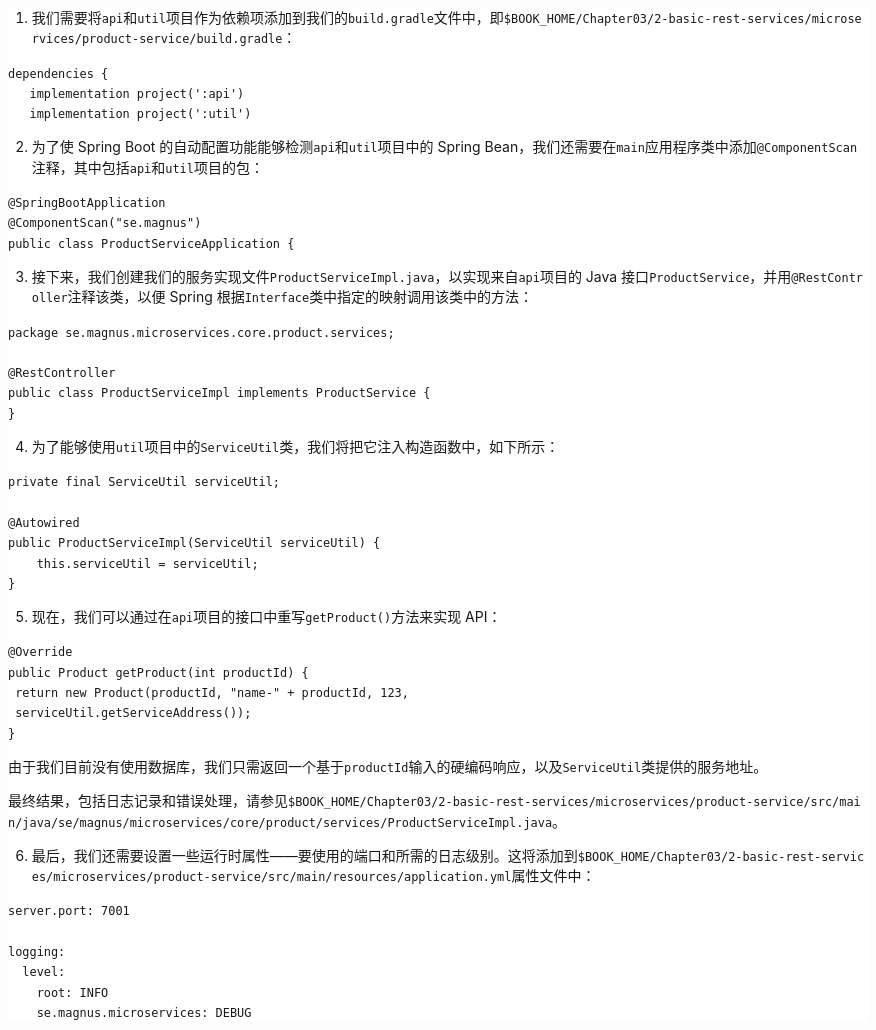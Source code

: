 1.  我们需要将`api`和`util`项目作为依赖项添加到我们的`build.gradle`文件中，即`$BOOK_HOME/Chapter03/2-basic-rest-services/microservices/product-service/build.gradle`：

```
dependencies {
   implementation project(':api')
   implementation project(':util')
```

2.  为了使 Spring Boot 的自动配置功能能够检测`api`和`util`项目中的 Spring Bean，我们还需要在`main`应用程序类中添加`@ComponentScan`注释，其中包括`api`和`util`项目的包：

```
@SpringBootApplication
@ComponentScan("se.magnus")
public class ProductServiceApplication {
```

3.  接下来，我们创建我们的服务实现文件`ProductServiceImpl.java`，以实现来自`api`项目的 Java 接口`ProductService`，并用`@RestController`注释该类，以便 Spring 根据`Interface`类中指定的映射调用该类中的方法：

```
package se.magnus.microservices.core.product.services;

@RestController
public class ProductServiceImpl implements ProductService {
}
```

4.  为了能够使用`util`项目中的`ServiceUtil`类，我们将把它注入构造函数中，如下所示：

```
private final ServiceUtil serviceUtil;

@Autowired
public ProductServiceImpl(ServiceUtil serviceUtil) {
    this.serviceUtil = serviceUtil;
}
```

5.  现在，我们可以通过在`api`项目的接口中重写`getProduct()`方法来实现 API：

```
@Override
public Product getProduct(int productId) {
 return new Product(productId, "name-" + productId, 123, 
 serviceUtil.getServiceAddress());
}
```

由于我们目前没有使用数据库，我们只需返回一个基于`productId`输入的硬编码响应，以及`ServiceUtil`类提供的服务地址。

最终结果，包括日志记录和错误处理，请参见`$BOOK_HOME/Chapter03/2-basic-rest-services/microservices/product-service/src/main/java/se/magnus/microservices/core/product/services/ProductServiceImpl.java`。

6.  最后，我们还需要设置一些运行时属性——要使用的端口和所需的日志级别。这将添加到`$BOOK_HOME/Chapter03/2-basic-rest-services/microservices/product-service/src/main/resources/application.yml`属性文件中：

```
server.port: 7001

logging:
  level:
    root: INFO
    se.magnus.microservices: DEBUG
```
